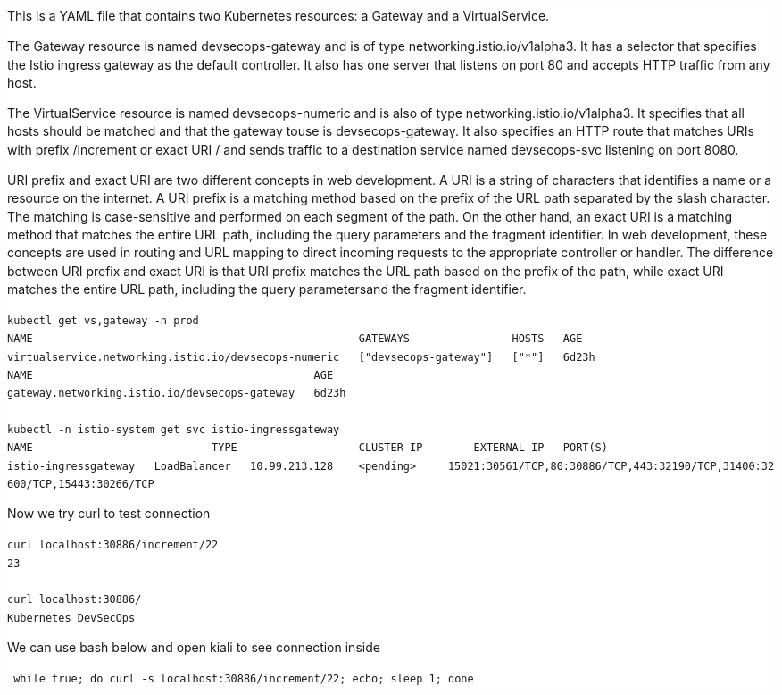 

This is a YAML file that contains two Kubernetes resources: a Gateway and a VirtualService.

The Gateway resource is named devsecops-gateway and is of type networking.istio.io/v1alpha3. It has a selector that specifies the Istio ingress gateway as the default controller. It also has one server that listens on port 80 and accepts HTTP traffic from any host.

The VirtualService resource is named devsecops-numeric and is also of type networking.istio.io/v1alpha3. It specifies that all hosts should be matched and that the gateway touse is devsecops-gateway. It also specifies an HTTP route that matches URIs with prefix /increment or exact URI / and sends traffic to a destination service named devsecops-svc listening on port 8080.



URI prefix and exact URI are two different concepts in web development. A URI is a string of characters that identifies a name or a resource on the internet. A URI prefix is a matching method based on the prefix of the URL path separated by the slash character. The matching is case-sensitive and performed on each segment of the path. On the other hand, an exact URI is a matching method that matches the entire URL path, including the query parameters and the fragment identifier. In web development, these concepts are used in routing and URL mapping to direct incoming requests to the appropriate controller or handler. The difference between URI prefix and exact URI is that URI prefix matches the URL path based on the prefix of the path, while exact URI matches the entire URL path, including the query parametersand the fragment identifier.



```
kubectl get vs,gateway -n prod
NAME                                                   GATEWAYS                HOSTS   AGE
virtualservice.networking.istio.io/devsecops-numeric   ["devsecops-gateway"]   ["*"]   6d23h
NAME                                            AGE
gateway.networking.istio.io/devsecops-gateway   6d23h
 
kubectl -n istio-system get svc istio-ingressgateway
NAME                            TYPE                   CLUSTER-IP        EXTERNAL-IP   PORT(S)                                                                      
istio-ingressgateway   LoadBalancer   10.99.213.128    <pending>     15021:30561/TCP,80:30886/TCP,443:32190/TCP,31400:32600/TCP,15443:30266/TCP   
```



Now we try curl to test connection

```
curl localhost:30886/increment/22
23
 
curl localhost:30886/
Kubernetes DevSecOps
```



We can use bash below and open kiali to see connection inside

```
 while true; do curl -s localhost:30886/increment/22; echo; sleep 1; done
```
